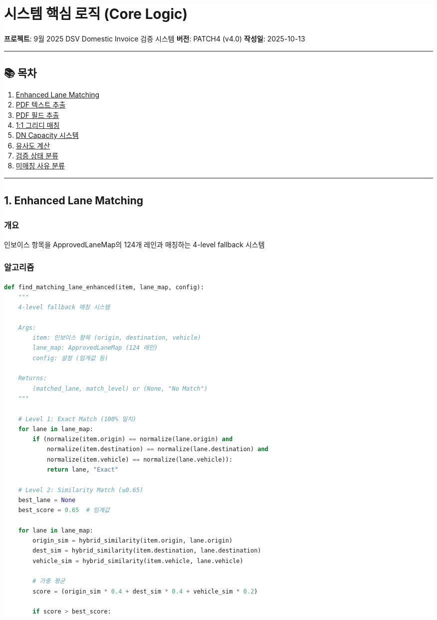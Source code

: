 # 시스템 핵심 로직 (Core Logic)

**프로젝트**: 9월 2025 DSV Domestic Invoice 검증 시스템
**버전**: PATCH4 (v4.0)
**작성일**: 2025-10-13

---

## 📚 목차

1. [Enhanced Lane Matching](#1-enhanced-lane-matching)
2. [PDF 텍스트 추출](#2-pdf-텍스트-추출)
3. [PDF 필드 추출](#3-pdf-필드-추출)
4. [1:1 그리디 매칭](#4-11-그리디-매칭-알고리즘)
5. [DN Capacity 시스템](#5-dn-capacity-시스템)
6. [유사도 계산](#6-유사도-계산)
7. [검증 상태 분류](#7-검증-상태-분류)
8. [미매칭 사유 분류](#8-미매칭-사유-분류)

---

## 1. Enhanced Lane Matching

### 개요
인보이스 항목을 ApprovedLaneMap의 124개 레인과 매칭하는 4-level fallback 시스템

### 알고리즘

```python
def find_matching_lane_enhanced(item, lane_map, config):
    """
    4-level fallback 매칭 시스템

    Args:
        item: 인보이스 항목 (origin, destination, vehicle)
        lane_map: ApprovedLaneMap (124 레인)
        config: 설정 (임계값 등)

    Returns:
        (matched_lane, match_level) or (None, "No Match")
    """

    # Level 1: Exact Match (100% 일치)
    for lane in lane_map:
        if (normalize(item.origin) == normalize(lane.origin) and
            normalize(item.destination) == normalize(lane.destination) and
            normalize(item.vehicle) == normalize(lane.vehicle)):
            return lane, "Exact"

    # Level 2: Similarity Match (≥0.65)
    best_lane = None
    best_score = 0.65  # 임계값

    for lane in lane_map:
        origin_sim = hybrid_similarity(item.origin, lane.origin)
        dest_sim = hybrid_similarity(item.destination, lane.destination)
        vehicle_sim = hybrid_similarity(item.vehicle, lane.vehicle)

        # 가중 평균
        score = (origin_sim * 0.4 + dest_sim * 0.4 + vehicle_sim * 0.2)

        if score > best_score:
```